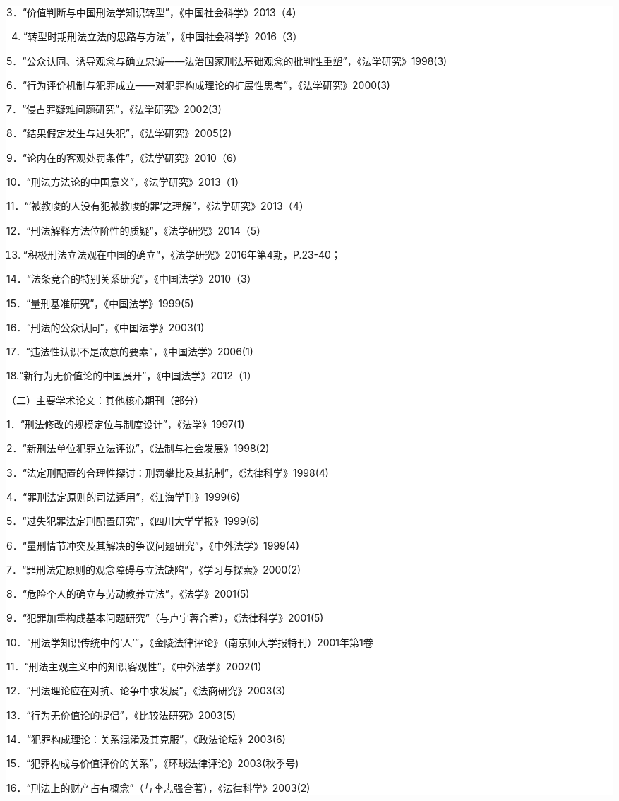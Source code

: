 3．“价值判断与中国刑法学知识转型”，《中国社会科学》2013（4）

4. “转型时期刑法立法的思路与方法”，《中国社会科学》2016（3）

5．“公众认同、诱导观念与确立忠诚——法治国家刑法基础观念的批判性重塑”，《法学研究》1998(3)

6．“行为评价机制与犯罪成立——对犯罪构成理论的扩展性思考”，《法学研究》2000(3)

7．“侵占罪疑难问题研究”，《法学研究》2002(3)

8．“结果假定发生与过失犯”，《法学研究》2005(2)

9．“论内在的客观处罚条件”，《法学研究》2010（6）

10．“刑法方法论的中国意义”，《法学研究》2013（1）

11．“‘被教唆的人没有犯被教唆的罪’之理解”，《法学研究》2013（4）

12．“刑法解释方法位阶性的质疑”，《法学研究》2014（5）

13. “积极刑法立法观在中国的确立”，《法学研究》2016年第4期，P.23-40；

14．“法条竞合的特别关系研究”，《中国法学》2010（3）

15．“量刑基准研究”，《中国法学》1999(5)

16．“刑法的公众认同”，《中国法学》2003(1)

17．“违法性认识不是故意的要素”，《中国法学》2006(1)

18.“新行为无价值论的中国展开”，《中国法学》2012（1）

（二）主要学术论文：其他核心期刊（部分）

1．“刑法修改的规模定位与制度设计”，《法学》1997(1)

2．“新刑法单位犯罪立法评说”，《法制与社会发展》1998(2)

3．“法定刑配置的合理性探讨：刑罚攀比及其抗制”，《法律科学》1998(4)

4．“罪刑法定原则的司法适用”，《江海学刊》1999(6)

5．“过失犯罪法定刑配置研究”，《四川大学学报》1999(6)

6．“量刑情节冲突及其解决的争议问题研究”，《中外法学》1999(4)

7．“罪刑法定原则的观念障碍与立法缺陷”，《学习与探索》2000(2)

8．“危险个人的确立与劳动教养立法”，《法学》2001(5)

9．“犯罪加重构成基本问题研究”（与卢宇蓉合著），《法律科学》2001(5)

10．“刑法学知识传统中的‘人’”，《金陵法律评论》（南京师大学报特刊）2001年第1卷

11．“刑法主观主义中的知识客观性”，《中外法学》2002(1)

12．“刑法理论应在对抗、论争中求发展”，《法商研究》2003(3)

13．“行为无价值论的提倡”，《比较法研究》2003(5)

14．“犯罪构成理论：关系混淆及其克服”，《政法论坛》2003(6)

15．“犯罪构成与价值评价的关系”，《环球法律评论》2003(秋季号)

16．“刑法上的财产占有概念”（与李志强合著），《法律科学》2003(2)
